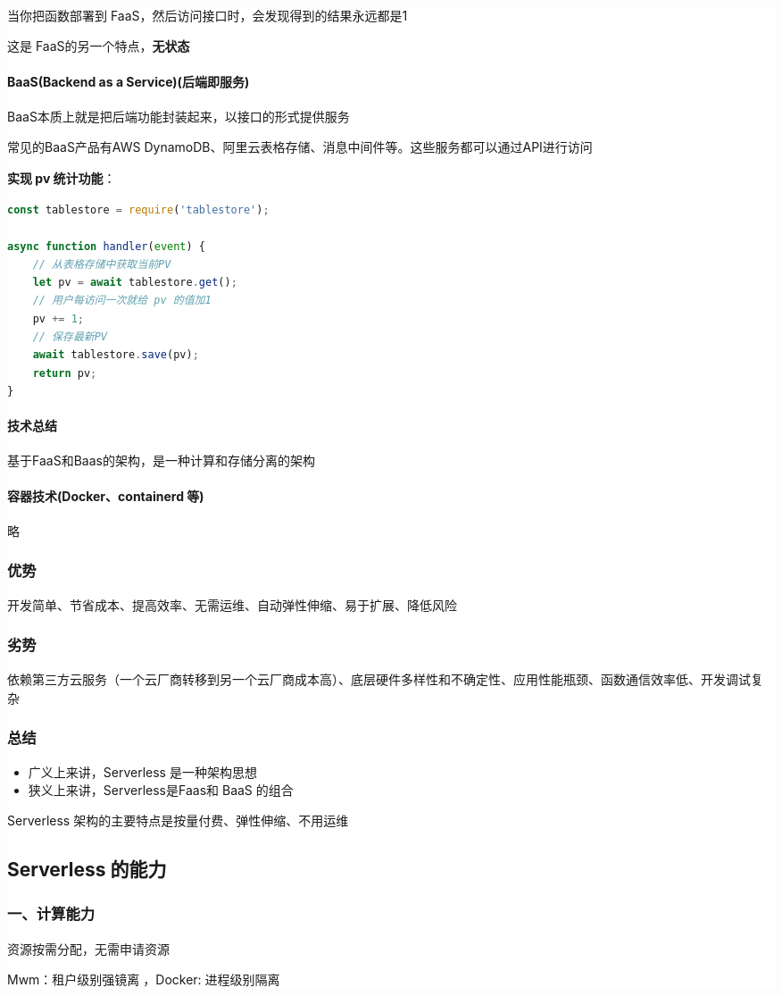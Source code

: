 当你把函数部署到 FaaS，然后访问接口时，会发现得到的结果永远都是1

这是 FaaS的另一个特点，**无状态**

#### BaaS(Backend as a Service)(后端即服务)

BaaS本质上就是把后端功能封装起来，以接口的形式提供服务

常见的BaaS产品有AWS DynamoDB、阿里云表格存储、消息中间件等。这些服务都可以通过API进行访问

**实现 pv 统计功能**：

```js
const tablestore = require('tablestore');

async function handler(event) {
    // 从表格存储中获取当前PV
    let pv = await tablestore.get();
    // 用户每访问一次就给 pv 的值加1
    pv += 1;
    // 保存最新PV
    await tablestore.save(pv);
    return pv;
}
```

#### 技术总结

基于FaaS和Baas的架构，是一种计算和存储分离的架构

#### 容器技术(Docker、containerd 等)

略

### 优势

开发简单、节省成本、提高效率、无需运维、自动弹性伸缩、易于扩展、降低风险

### 劣势

依赖第三方云服务（一个云厂商转移到另一个云厂商成本高）、底层硬件多样性和不确定性、应用性能瓶颈、函数通信效率低、开发调试复杂

### 总结

- 广义上来讲，Serverless 是一种架构思想
- 狭义上来讲，Serverless是Faas和 BaaS 的组合

Serverless 架构的主要特点是按量付费、弹性伸缩、不用运维

## Serverless 的能力

### 一、计算能力

资源按需分配，无需申请资源

Mwm：租户级别强镜离 ，Docker: 进程级别隔离
